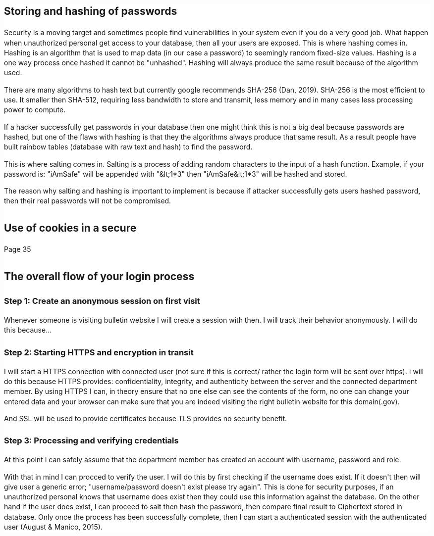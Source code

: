 ## Storing and hashing of passwords

Security is a moving target and sometimes people find vulnerabilities in your system even if you do a very good job. What happen when unauthorized personal get access to your database, then all your users are exposed. This is where hashing comes in. Hashing is an algorithm that is used to map data (in our case a password) to seemingly random fixed-size values. Hashing is a one way process once hashed it cannot be &quot;unhashed&quot;. Hashing will always produce the same result because of the algorithm used.

There are many algorithms to hash text but currently google recommends SHA-256 (Dan, 2019). SHA-256 is the most efficient to use. It smaller then SHA-512, requiring less bandwidth to store and transmit, less memory and in many cases less processing power to compute.

If a hacker successfully get passwords in your database then one might think this is not a big deal because passwords are hashed, but one of the flaws with hashing is that they the algorithms always produce that same result. As a result people have built rainbow tables (database with raw text and hash) to find the password.

This is where salting comes in. Salting is a process of adding random characters to the input of a hash function. Example, if your password is: &quot;iAmSafe&quot; will be appended with &quot;\&lt;1\*3&quot; then &quot;iAmSafe\&lt;1\*3&quot; will be hashed and stored.

The reason why salting and hashing is important to implement is because if attacker successfully gets users hashed password, then their real passwords will not be compromised.

## Use of cookies in a secure

Page 35

## The overall flow of your login process

### Step 1: Create an anonymous session on first visit

Whenever someone is visiting bulletin website I will create a session with then. I will track their behavior anonymously. I will do this because…

### Step 2: Starting HTTPS and encryption in transit

I will start a HTTPS connection with connected user (not sure if this is correct/ rather the login form will be sent over https). I will do this because HTTPS provides: confidentiality, integrity, and authenticity between the server and the connected department member. By using HTTPS I can, in theory ensure that no one else can see the contents of the form, no one can change your entered data and your browser can make sure that you are indeed visiting the right bulletin website for this domain(.gov).

And SSL will be used to provide certificates because TLS provides no security benefit.

### Step 3: Processing and verifying credentials

At this point I can safely assume that the department member has created an account with username, password and role.

With that in mind I can procced to verify the user. I will do this by first checking if the username does exist. If it doesn&#39;t then will give user a generic error; &quot;username/password doesn&#39;t exist please try again&quot;. This is done for security purposes, if an unauthorized personal knows that username does exist then they could use this information against the database. On the other hand if the user does exist, I can proceed to salt then hash the password, then compare final result to Ciphertext stored in database. Only once the process has been successfully complete, then I can start a authenticated session with the authenticated user (August &amp; Manico, 2015).
